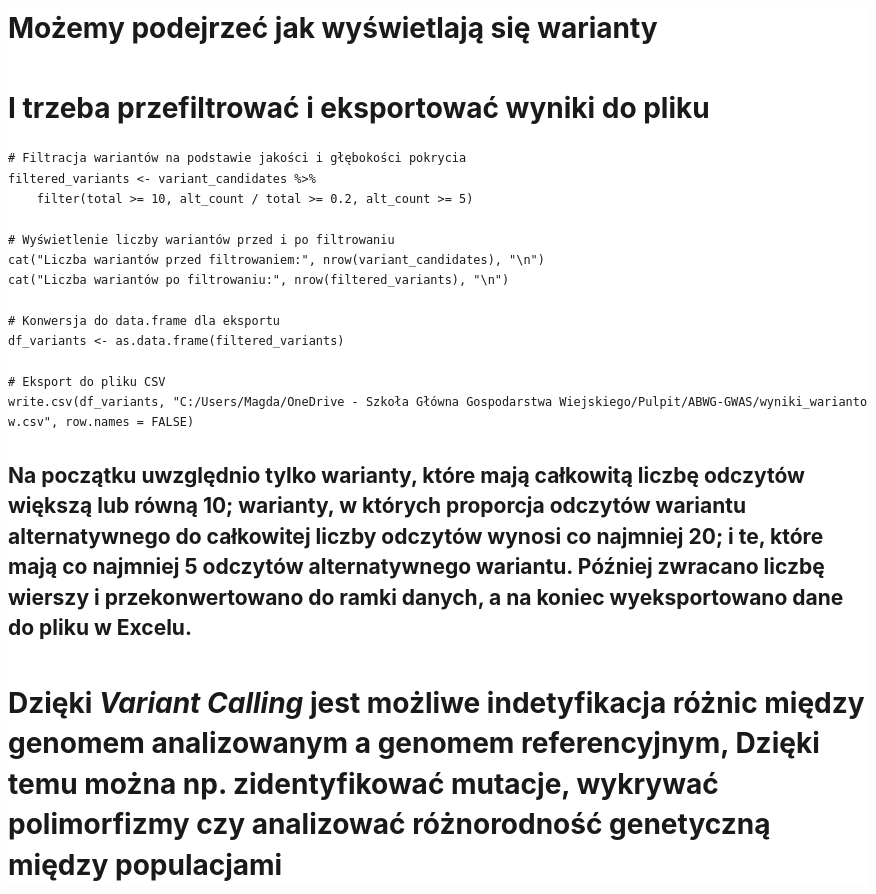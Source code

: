 # Możemy podejrzeć jak wyświetlają się warianty

# I trzeba przefiltrować i eksportować wyniki do pliku

```{r}
# Filtracja wariantów na podstawie jakości i głębokości pokrycia
filtered_variants <- variant_candidates %>%
    filter(total >= 10, alt_count / total >= 0.2, alt_count >= 5)

# Wyświetlenie liczby wariantów przed i po filtrowaniu
cat("Liczba wariantów przed filtrowaniem:", nrow(variant_candidates), "\n")
cat("Liczba wariantów po filtrowaniu:", nrow(filtered_variants), "\n")

# Konwersja do data.frame dla eksportu
df_variants <- as.data.frame(filtered_variants)

# Eksport do pliku CSV
write.csv(df_variants, "C:/Users/Magda/OneDrive - Szkoła Główna Gospodarstwa Wiejskiego/Pulpit/ABWG-GWAS/wyniki_wariantow.csv", row.names = FALSE)
```

## Na początku uwzględnio tylko warianty, które mają całkowitą liczbę odczytów większą lub równą 10; warianty, w których proporcja odczytów wariantu alternatywnego do całkowitej liczby odczytów wynosi co najmniej 20; i te, które mają co najmniej 5 odczytów alternatywnego wariantu. Później zwracano liczbę wierszy i przekonwertowano do ramki danych, a na koniec wyeksportowano dane do pliku w Excelu.

# Dzięki *Variant Calling* jest możliwe indetyfikacja różnic między genomem analizowanym a genomem referencyjnym, Dzięki temu można np. zidentyfikować mutacje, wykrywać polimorfizmy czy analizować różnorodność genetyczną między populacjami
